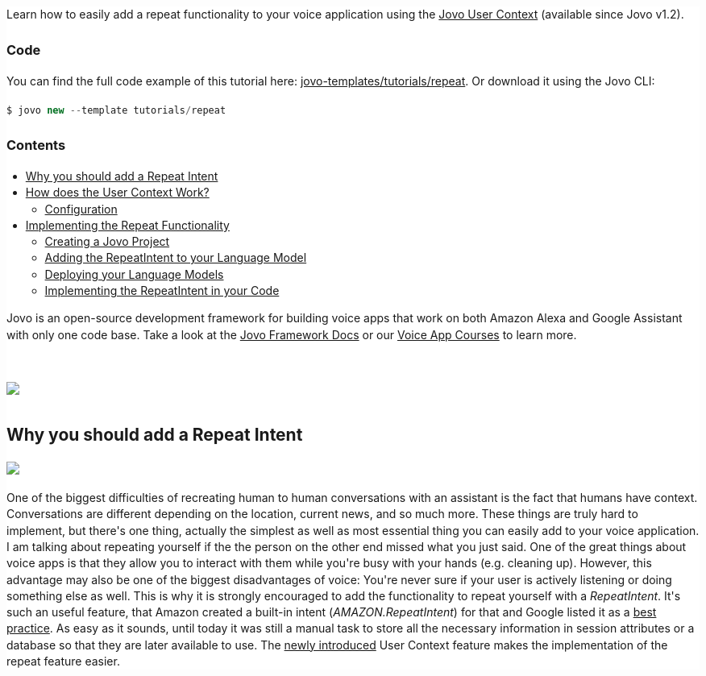 Learn how to easily add a repeat functionality to your voice application using the [Jovo User Context](https://www.jovo.tech/framework/docs/data/user#context) (available since Jovo v1.2).

### Code

You can find the full code example of this tutorial here: [jovo-templates/tutorials/repeat](https://github.com/jovotech/jovo-templates/tree/master/tutorials/repeat). Or download it using the Jovo CLI:
```javascript
$ jovo new --template tutorials/repeat
```

### Contents

*   [Why you should add a Repeat Intent](#why-you-should-add-a-repeat-intent)
*   [How does the User Context Work?](#how-does-the-user-context-work)
    *   [Configuration](#configuration)
*   [Implementing the Repeat Functionality](#implementing-the-repeat-functionality)
    *   [Creating a Jovo Project](#creating-a-jovo-project)
    *   [Adding the RepeatIntent to your Language Model](#adding-the-repeatintent-to-your-language-model)
    *   [Deploying your Language Models](#deploying-your-language-models)
    *   [Implementing the RepeatIntent in your Code](#implementing-the-repeatintent-in-your-code)

Jovo is an open-source development framework for building voice apps that work on both Amazon Alexa and Google Assistant with only one code base. Take a look at the [Jovo Framework Docs](https://www.jovo.tech/framework/docs) or our [Voice App Courses](https://www.jovo.tech/learn) to learn more.

  

![](https://www.jovo.tech/blog/wp-content/uploads/2017/07/line2.png)



## Why you should add a Repeat Intent



![](https://www.jovo.tech/blog/wp-content/uploads/2018/05/repeat-intent-example.png)

 One of the biggest difficulties of recreating human to human conversations with an assistant is the fact that humans have context. Conversations are different depending on the location, current news, and so much more. These things are truly hard to implement, but there's one thing, actually the simplest as well as most essential thing you can easily add to your voice application. I am talking about repeating yourself if the the person on the other end missed what you just said. One of the great things about voice apps is that they allow you to interact with them while you're busy with your hands (e.g. cleaning up). However, this advantage may also be one of the biggest disadvantages of voice: You're never sure if your user is actively listening or doing something else as well. This is why it is strongly encouraged to add the functionality to repeat yourself with a _RepeatIntent_. It's such an useful feature, that Amazon created a built-in intent (_AMAZON.RepeatIntent_) for that and Google listed it as a [best practice](https://developers.google.com/actions/assistant/best-practices#let_users_replay_information). As easy as it sounds, until today it was still a manual task to store all the necessary information in session attributes or a database so that they are later available to use. The [newly introduced](https://www.jovo.tech/blog/jovo-framework-v1-2/) User Context feature makes the implementation of the repeat feature easier.   
